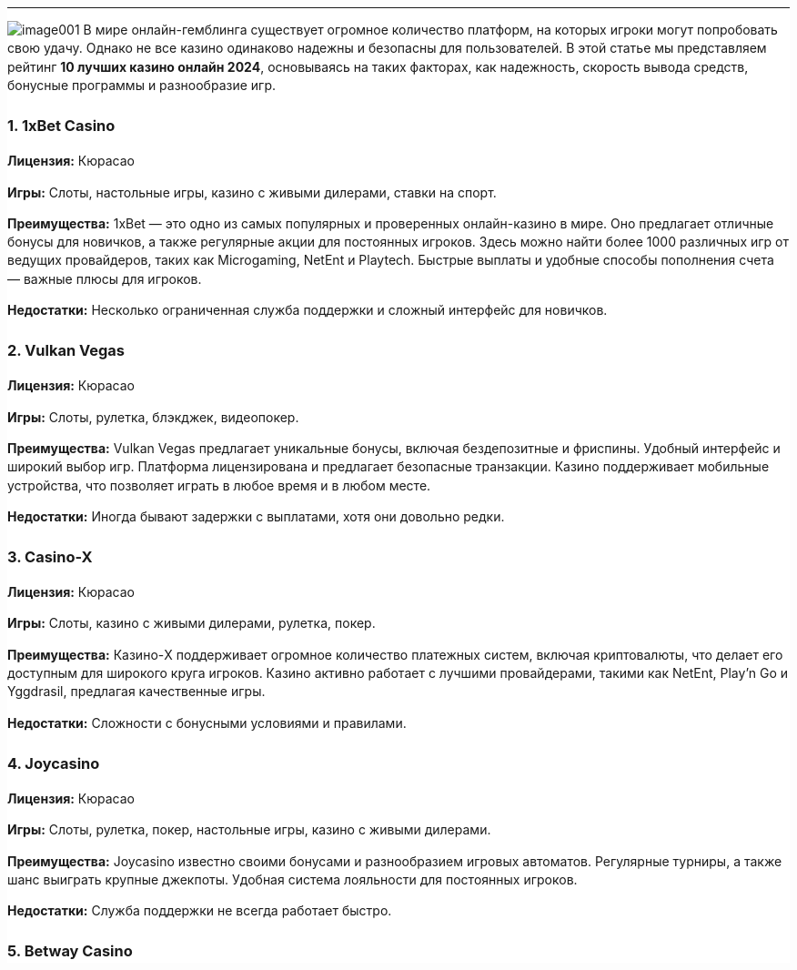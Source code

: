 ***

![image001](https://github.com/user-attachments/assets/e97cacd0-dc02-40db-8b9b-1dd8dce8c385)
В мире онлайн-гемблинга существует огромное количество платформ, на которых игроки могут попробовать свою удачу. Однако не все казино одинаково надежны и безопасны для пользователей. В этой статье мы представляем рейтинг **10 лучших казино онлайн 2024**, основываясь на таких факторах, как надежность, скорость вывода средств, бонусные программы и разнообразие игр.

### 1. **1xBet Casino**

**Лицензия:** Кюрасао

**Игры:** Слоты, настольные игры, казино с живыми дилерами, ставки на спорт.

**Преимущества:** 1xBet — это одно из самых популярных и проверенных онлайн-казино в мире. Оно предлагает отличные бонусы для новичков, а также регулярные акции для постоянных игроков. Здесь можно найти более 1000 различных игр от ведущих провайдеров, таких как Microgaming, NetEnt и Playtech. Быстрые выплаты и удобные способы пополнения счета — важные плюсы для игроков.

**Недостатки:** Несколько ограниченная служба поддержки и сложный интерфейс для новичков.

### 2. **Vulkan Vegas**

**Лицензия:** Кюрасао

**Игры:** Слоты, рулетка, блэкджек, видеопокер.

**Преимущества:** Vulkan Vegas предлагает уникальные бонусы, включая бездепозитные и фриспины. Удобный интерфейс и широкий выбор игр. Платформа лицензирована и предлагает безопасные транзакции. Казино поддерживает мобильные устройства, что позволяет играть в любое время и в любом месте.

**Недостатки:** Иногда бывают задержки с выплатами, хотя они довольно редки.

### 3. **Casino-X**

**Лицензия:** Кюрасао

**Игры:** Слоты, казино с живыми дилерами, рулетка, покер.

**Преимущества:** Казино-X поддерживает огромное количество платежных систем, включая криптовалюты, что делает его доступным для широкого круга игроков. Казино активно работает с лучшими провайдерами, такими как NetEnt, Play’n Go и Yggdrasil, предлагая качественные игры.

**Недостатки:** Сложности с бонусными условиями и правилами.

### 4. **Joycasino**

**Лицензия:** Кюрасао

**Игры:** Слоты, рулетка, покер, настольные игры, казино с живыми дилерами.

**Преимущества:** Joycasino известно своими бонусами и разнообразием игровых автоматов. Регулярные турниры, а также шанс выиграть крупные джекпоты. Удобная система лояльности для постоянных игроков.

**Недостатки:** Служба поддержки не всегда работает быстро.

### 5. **Betway Casino**
